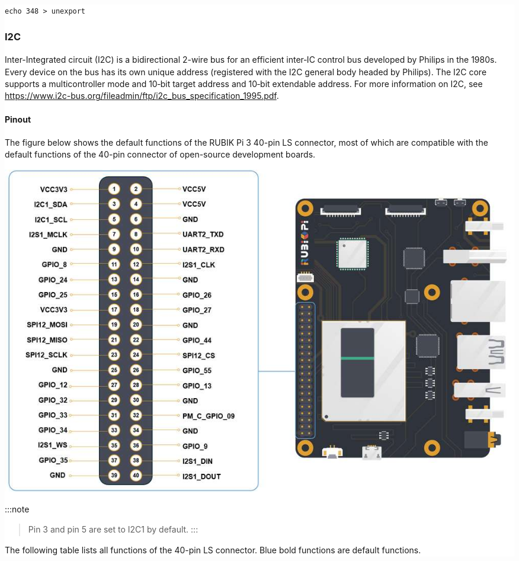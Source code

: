 ```shell
echo 348 > unexport
```

### I2C

Inter-Integrated circuit (I2C) is a bidirectional 2-wire bus for an efficient inter‑IC control bus developed by Philips in the 1980s. Every device on the bus has its own unique address (registered with the I2C general body headed by Philips). The I2C core supports a multicontroller mode and 10‑bit target address and 10‑bit extendable address. For more information on I2C, see https://www.i2c-bus.org/fileadmin/ftp/i2c_bus_specification_1995.pdf.

#### Pinout

The figure below shows the default functions of the RUBIK Pi 3 40-pin LS connector, most of which are compatible with the default functions of the 40-pin connector of open-source development boards.

![](images/image-56.jpg)

:::note
>
> Pin 3 and pin 5 are set to I2C1 by default.
:::

The following table lists all functions of the 40-pin LS connector. Blue bold functions are default functions.
